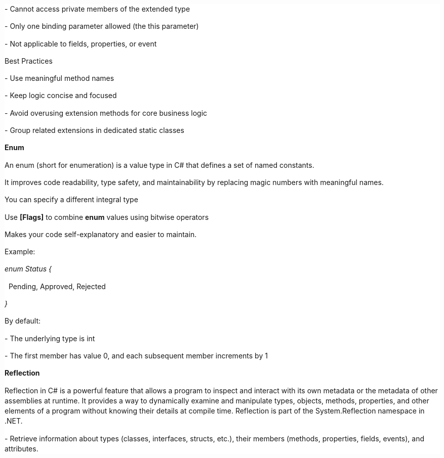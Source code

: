 \- Cannot access private members of the extended type

\- Only one binding parameter allowed (the this parameter)

\- Not applicable to fields, properties, or event



Best Practices

\- Use meaningful method names

\- Keep logic concise and focused

\- Avoid overusing extension methods for core business logic

\- Group related extensions in dedicated static classes



**Enum**

An enum (short for enumeration) is a value type in C# that defines a set of named constants.

It improves code readability, type safety, and maintainability by replacing magic numbers with meaningful names.

You can specify a different integral type

Use **\[Flags]** to combine **enum** values using bitwise operators

Makes your code self-explanatory and easier to maintain.



Example:

*enum Status {*

    Pending,
Approved,
Rejected

*}*



By default:

\- The underlying type is int

\- The first member has value 0, and each subsequent member increments by 1





**Reflection**



Reflection in C# is a powerful feature that allows a program to inspect and interact with its own metadata or the metadata of other assemblies at runtime. It provides a way to dynamically examine and manipulate types, objects, methods, properties, and other elements of a program without knowing their details at compile time. Reflection is part of the System.Reflection namespace in .NET.



\- Retrieve information about types (classes, interfaces, structs, etc.), their members (methods, properties, fields, events), and attributes.
